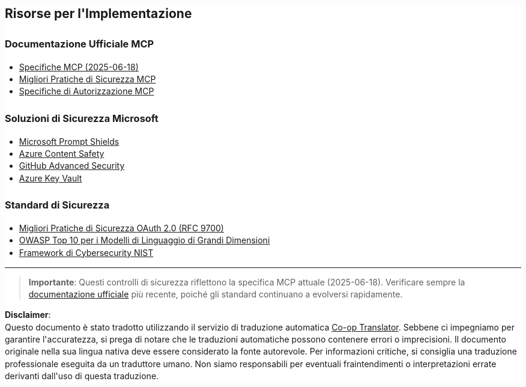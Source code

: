 
## **Risorse per l'Implementazione**

### **Documentazione Ufficiale MCP**
- [Specifiche MCP (2025-06-18)](https://spec.modelcontextprotocol.io/specification/2025-06-18/)  
- [Migliori Pratiche di Sicurezza MCP](https://modelcontextprotocol.io/specification/2025-06-18/basic/security_best_practices)  
- [Specifiche di Autorizzazione MCP](https://modelcontextprotocol.io/specification/2025-06-18/basic/authorization)  

### **Soluzioni di Sicurezza Microsoft**
- [Microsoft Prompt Shields](https://learn.microsoft.com/azure/ai-services/content-safety/concepts/jailbreak-detection)  
- [Azure Content Safety](https://learn.microsoft.com/azure/ai-services/content-safety/)  
- [GitHub Advanced Security](https://github.com/security/advanced-security)  
- [Azure Key Vault](https://learn.microsoft.com/azure/key-vault/)  

### **Standard di Sicurezza**
- [Migliori Pratiche di Sicurezza OAuth 2.0 (RFC 9700)](https://datatracker.ietf.org/doc/html/rfc9700)  
- [OWASP Top 10 per i Modelli di Linguaggio di Grandi Dimensioni](https://genai.owasp.org/)  
- [Framework di Cybersecurity NIST](https://www.nist.gov/cyberframework)  

---

> **Importante**: Questi controlli di sicurezza riflettono la specifica MCP attuale (2025-06-18). Verificare sempre la [documentazione ufficiale](https://spec.modelcontextprotocol.io/) più recente, poiché gli standard continuano a evolversi rapidamente.

**Disclaimer**:  
Questo documento è stato tradotto utilizzando il servizio di traduzione automatica [Co-op Translator](https://github.com/Azure/co-op-translator). Sebbene ci impegniamo per garantire l'accuratezza, si prega di notare che le traduzioni automatiche possono contenere errori o imprecisioni. Il documento originale nella sua lingua nativa deve essere considerato la fonte autorevole. Per informazioni critiche, si consiglia una traduzione professionale eseguita da un traduttore umano. Non siamo responsabili per eventuali fraintendimenti o interpretazioni errate derivanti dall'uso di questa traduzione.